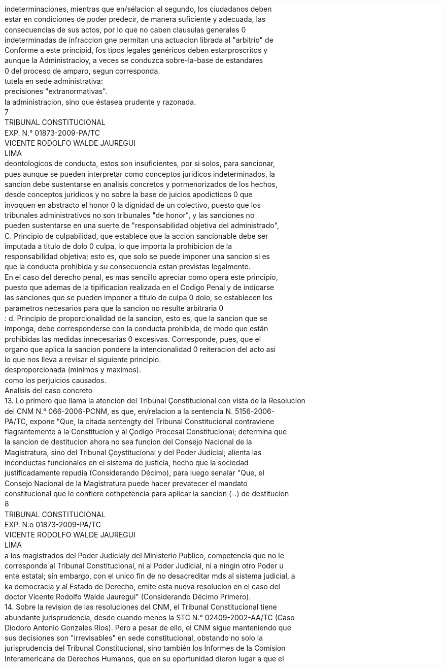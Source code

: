 indeterminaciones, mientras que en/sélacion al segundo, los ciudadanos deben  
estar en condiciones de poder predecir, de manera suficiente y adecuada, las  
consecuencias de sus actos, por lo que no caben clausulas generales 0  
indeterminadas de infraccion gne permitan una actuacion librada al "arbitrio" de  
Conforme a este principid, fos tipos legales genéricos deben estarproscritos y  
aunque la Administracioy, a veces se conduzca sobre-la-base de estandares  
0 del proceso de amparo, segun corresponda.  
tutela en sede administrativa:  
precisiones "extranormativas".  
la administracion, sino que éstasea prudente y razonada.  
7  
TRIBUNAL CONSTITUCIONAL  
EXP. N.° 01873-2009-PA/TC  
VICENTE RODOLFO WALDE JAUREGUI  
LIMA  
deontologicos de conducta, estos son insuficientes, por si solos, para sancionar,  
pues aunque se pueden interpretar como conceptos juridicos indeterminados, la  
sancion debe sustentarse en analisis concretos y pormenorizados de los hechos,  
desde conceptos juridicos y no sobre la base de juicios apodicticos 0 que  
invoquen en abstracto el honor 0 la dignidad de un colectivo, puesto que los  
tribunales administrativos no son tribunales "de honor", y las sanciones no  
pueden sustentarse en una suerte de "responsabilidad objetiva del administrado",  
C. Principio de culpabilidad, que establece que la accion sancionable debe ser  
imputada a titulo de dolo 0 culpa, lo que importa la prohibicion de la  
responsabilidad objetiva; esto es, que solo se puede imponer una sancion si es  
que la conducta prohibida y su consecuencia estan previstas legalmente.  
En el caso del derecho penal, es mas sencillo apreciar como opera este principio,  
puesto que ademas de la tipificacion realizada en el Codigo Penal y de indicarse  
las sanciones que se pueden imponer a titulo de culpa 0 dolo, se establecen los  
parametros necesarios para que la sancion no resulte arbitraria 0  
: d. Principio de proporcionalidad de la sancion, esto es, que la sancion que se  
imponga, debe corresponderse con la conducta prohibida, de modo que estân  
prohibidas las medidas innecesarias 0 excesivas. Corresponde, pues, que el  
organo que aplica la sancion pondere la intencionalidad 0 reiteracion del acto asi  
lo que nos lleva a revisar el siguiente principio.  
desproporcionada (minimos y maximos).  
como los perjuicios causados.  
Analisis del caso concreto  
13. Lo primero que llama la atencion del Tribunal Çonstitucional con vista de la Resolucion  
del CNM N.° 066-2006-PCNM, es que, en/relacion a la sentencia N. 5156-2006-  
PA/TC, expone "Que, la citada sentengty del Tribunal Constitucional contraviene  
flagrantemente a la Constitucion y al Çodigo Procesal Constitucional; determina que  
la sancion de destitucion ahora no sea funcion del Consejo Nacional de la  
Magistratura, sino del Tribunal Çoystitucional y del Poder Judicial; alienta las  
inconductas funcionales en el sistema de justicia, hecho que la sociedad  
justificadamente repudia (Considerando Décimo), para luego senalar "Que, el  
Consejo Nacional de la Magistratura puede hacer prevatecer el mandato  
constitucional que le confiere cothpetencia para aplicar la sancion (-.) de destitucion  
8  
TRIBUNAL CONSTITUCIONAL  
EXP. N.o 01873-2009-PA/TC  
VICENTE RODOLFO WALDE JAUREGUI  
LIMA  
a los magistrados del Poder Judicialy del Ministerio Publico, competencia que no le  
corresponde al Tribunal Constitucional, ni al Poder Judicial, ni a ningin otro Poder u  
ente estatal; sin embargo, con el unico fin de no desacreditar mds al sistema judicial, a  
ka democracia y al Estado de Derecho, emite esta nueva resolucion en el caso del  
doctor Vicente Rodolfo Walde Jauregui" (Considerando Décimo Primero).  
14. Sobre la revision de las resoluciones del CNM, el Tribunal Constitucional tiene  
abundante jurisprudencia, desde cuando menos la STC N.° 02409-2002-AA/TC (Caso  
Diodoro Antonio Gonzales Rios). Pero a pesar de ello, el CNM sigue manteniendo que  
sus decisiones son "irrevisables" en sede constitucional, obstando no solo la  
jurisprudencia del Tribunal Constitucional, sino también los Informes de la Comision  
Interamericana de Derechos Humanos, que en su oportunidad dieron lugar a que el  